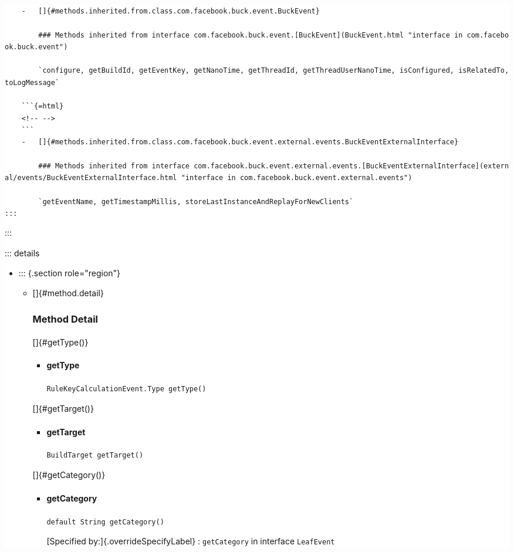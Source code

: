         -   []{#methods.inherited.from.class.com.facebook.buck.event.BuckEvent}

            ### Methods inherited from interface com.facebook.buck.event.[BuckEvent](BuckEvent.html "interface in com.facebook.buck.event")

            `configure, getBuildId, getEventKey, getNanoTime, getThreadId, getThreadUserNanoTime, isConfigured, isRelatedTo, toLogMessage`

        ```{=html}
        <!-- -->
        ```
        -   []{#methods.inherited.from.class.com.facebook.buck.event.external.events.BuckEventExternalInterface}

            ### Methods inherited from interface com.facebook.buck.event.external.events.[BuckEventExternalInterface](external/events/BuckEventExternalInterface.html "interface in com.facebook.buck.event.external.events")

            `getEventName, getTimestampMillis, storeLastInstanceAndReplayForNewClients`
    :::
:::

::: details
-   ::: {.section role="region"}
    -   []{#method.detail}

        ### Method Detail

        []{#getType()}

        -   #### getType

            ``` methodSignature
            RuleKeyCalculationEvent.Type getType()
            ```

        []{#getTarget()}

        -   #### getTarget

            ``` methodSignature
            BuildTarget getTarget()
            ```

        []{#getCategory()}

        -   #### getCategory

            ``` methodSignature
            default String getCategory()
            ```

            [Specified by:]{.overrideSpecifyLabel}
            :   `getCategory` in interface `LeafEvent`
